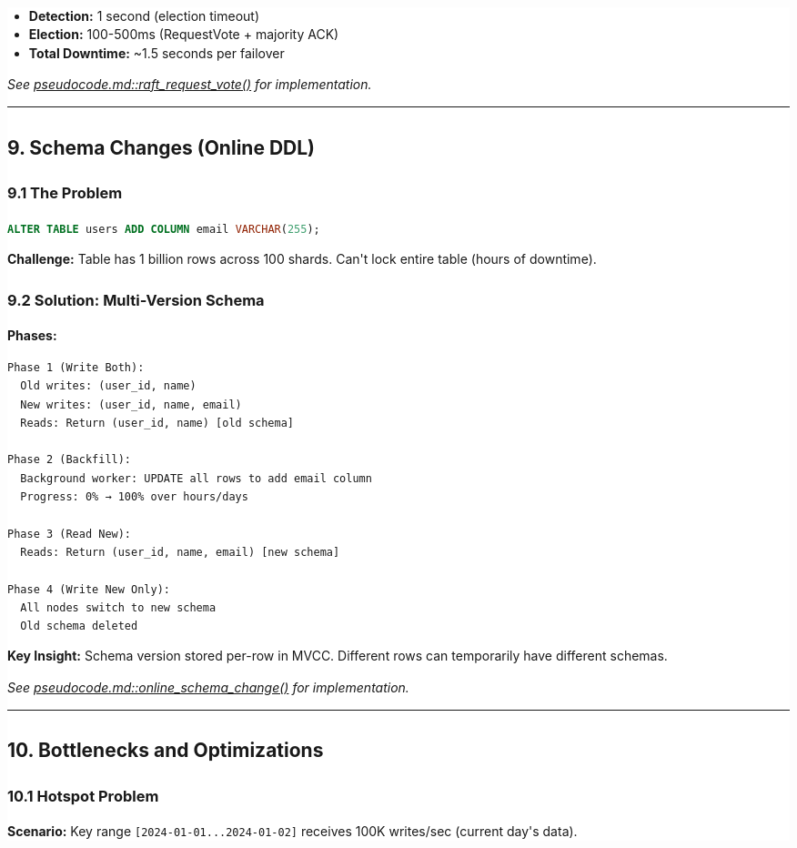 - **Detection:** 1 second (election timeout)
- **Election:** 100-500ms (RequestVote + majority ACK)
- **Total Downtime:** ~1.5 seconds per failover

*See [pseudocode.md::raft_request_vote()](pseudocode.md) for implementation.*

---

## 9. Schema Changes (Online DDL)

### 9.1 The Problem

```sql
ALTER TABLE users ADD COLUMN email VARCHAR(255);
```

**Challenge:** Table has 1 billion rows across 100 shards. Can't lock entire table (hours of downtime).

### 9.2 Solution: Multi-Version Schema

**Phases:**

```
Phase 1 (Write Both):
  Old writes: (user_id, name)
  New writes: (user_id, name, email)
  Reads: Return (user_id, name) [old schema]

Phase 2 (Backfill):
  Background worker: UPDATE all rows to add email column
  Progress: 0% → 100% over hours/days

Phase 3 (Read New):
  Reads: Return (user_id, name, email) [new schema]
  
Phase 4 (Write New Only):
  All nodes switch to new schema
  Old schema deleted
```

**Key Insight:** Schema version stored per-row in MVCC. Different rows can temporarily have different schemas.

*See [pseudocode.md::online_schema_change()](pseudocode.md) for implementation.*

---

## 10. Bottlenecks and Optimizations

### 10.1 Hotspot Problem

**Scenario:** Key range `[2024-01-01...2024-01-02]` receives 100K writes/sec (current day's data).
